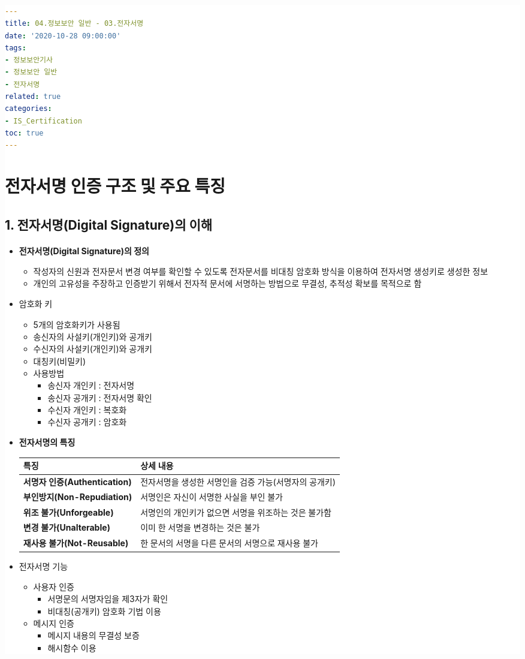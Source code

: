 ```yaml
---
title: 04.정보보안 일반 - 03.전자서명
date: '2020-10-28 09:00:00'
tags:
- 정보보안기사
- 정보보안 일반
- 전자서명
related: true
categories:
- IS_Certification
toc: true
---
```


# 전자서명 인증 구조 및 주요 특징
## 1. 전자서명(Digital Signature)의 이해
+ **전자서명(Digital Signature)의 정의**
    * 작성자의 신원과 전자문서 변경 여부를 확인할 수 있도록 전자문서를 비대칭 암호화 방식을 이용하여 전자서명 생성키로 생성한 정보
    * 개인의 고유성을 주장하고 인증받기 위해서 전자적 문서에 서명하는 방법으로 무결성, 추적성 확보를 목적으로 함
+ 암호화 키
    * 5개의 암호화키가 사용됨
    * 송신자의 사설키(개인키)와 공개키
    * 수신자의 사설키(개인키)와 공개키
    * 대칭키(비밀키)
    * 사용방법
        + 송신자 개인키 : 전자서명
        + 송신자 공개키 : 전자서명 확인
        + 수신자 개인키 : 복호화
        + 수신자 공개키 : 암호화

+ **전자서명의 특징**

    |특징|상세 내용|
    |:---|:---|
    |**서명자 인증(Authentication)**|전자서명을 생성한 서명인을 검증 가능(서명자의 공개키)|
    |**부인방지(Non-Repudiation)**|서명인은 자신이 서명한 사실을 부인 불가|
    |**위조 불가(Unforgeable)**|서명인의 개인키가 없으면 서명을 위조하는 것은 불가함|
    |**변경 불가(Unalterable)**|이미 한 서명을 변경하는 것은 불가|
    |**재사용 불가(Not-Reusable)**|한 문서의 서명을 다른 문서의 서명으로 재사용 불가|

+ 전자서명 기능
    * 사용자 인증
        - 서명문의 서명자임을 제3자가 확인
        - 비대칭(공개키) 암호화 기법 이용
    * 메시지 인증
        - 메시지 내용의 무결성 보증
        - 해시함수 이용

